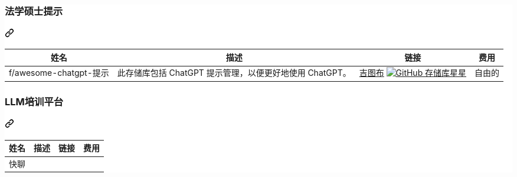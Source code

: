 <div class="markdown-heading" dir="auto"><h3 tabindex="-1" class="heading-element" dir="auto"><font style="vertical-align: inherit;"><font style="vertical-align: inherit;">法学硕士提示</font></font></h3><a id="user-content-llm-prompts" class="anchor" aria-label="永久链接：LLM 提示" href="#llm-prompts"><svg class="octicon octicon-link" viewBox="0 0 16 16" version="1.1" width="16" height="16" aria-hidden="true"><path d="m7.775 3.275 1.25-1.25a3.5 3.5 0 1 1 4.95 4.95l-2.5 2.5a3.5 3.5 0 0 1-4.95 0 .751.751 0 0 1 .018-1.042.751.751 0 0 1 1.042-.018 1.998 1.998 0 0 0 2.83 0l2.5-2.5a2.002 2.002 0 0 0-2.83-2.83l-1.25 1.25a.751.751 0 0 1-1.042-.018.751.751 0 0 1-.018-1.042Zm-4.69 9.64a1.998 1.998 0 0 0 2.83 0l1.25-1.25a.751.751 0 0 1 1.042.018.751.751 0 0 1 .018 1.042l-1.25 1.25a3.5 3.5 0 1 1-4.95-4.95l2.5-2.5a3.5 3.5 0 0 1 4.95 0 .751.751 0 0 1-.018 1.042.751.751 0 0 1-1.042.018 1.998 1.998 0 0 0-2.83 0l-2.5 2.5a1.998 1.998 0 0 0 0 2.83Z"></path></svg></a></div>
<table>
<thead>
<tr>
<th><font style="vertical-align: inherit;"><font style="vertical-align: inherit;">姓名</font></font></th>
<th><font style="vertical-align: inherit;"><font style="vertical-align: inherit;">描述</font></font></th>
<th><font style="vertical-align: inherit;"><font style="vertical-align: inherit;">链接</font></font></th>
<th><font style="vertical-align: inherit;"><font style="vertical-align: inherit;">费用</font></font></th>
</tr>
</thead>
<tbody>
<tr>
<td><font style="vertical-align: inherit;"><font style="vertical-align: inherit;">f/awesome-chatgpt-提示</font></font></td>
<td><font style="vertical-align: inherit;"><font style="vertical-align: inherit;">此存储库包括 ChatGPT 提示管理，以便更好地使用 ChatGPT。</font></font></td>
<td><a href="https://github.com/f/awesome-chatgpt-prompts"><font style="vertical-align: inherit;"><font style="vertical-align: inherit;">吉图布</font></font></a> <a target="_blank" rel="noopener noreferrer nofollow" href="https://camo.githubusercontent.com/a85a9ff3c64a07df49cb9781645d3bd3186544af75839d0649bfdb776bcd6f8d/68747470733a2f2f696d672e736869656c64732e696f2f6769746875622f73746172732f662f617765736f6d652d636861746770742d70726f6d7074733f7374796c653d736f6369616c"><img src="https://camo.githubusercontent.com/a85a9ff3c64a07df49cb9781645d3bd3186544af75839d0649bfdb776bcd6f8d/68747470733a2f2f696d672e736869656c64732e696f2f6769746875622f73746172732f662f617765736f6d652d636861746770742d70726f6d7074733f7374796c653d736f6369616c" alt="GitHub 存储库星星" data-canonical-src="https://img.shields.io/github/stars/f/awesome-chatgpt-prompts?style=social" style="max-width: 100%;"></a></td>
<td><font style="vertical-align: inherit;"><font style="vertical-align: inherit;">自由的</font></font></td>
</tr>
</tbody>
</table>
<div class="markdown-heading" dir="auto"><h3 tabindex="-1" class="heading-element" dir="auto"><font style="vertical-align: inherit;"><font style="vertical-align: inherit;">LLM培训平台</font></font></h3><a id="user-content-llm-training-platform" class="anchor" aria-label="永久链接：LLM培训平台" href="#llm-training-platform"><svg class="octicon octicon-link" viewBox="0 0 16 16" version="1.1" width="16" height="16" aria-hidden="true"><path d="m7.775 3.275 1.25-1.25a3.5 3.5 0 1 1 4.95 4.95l-2.5 2.5a3.5 3.5 0 0 1-4.95 0 .751.751 0 0 1 .018-1.042.751.751 0 0 1 1.042-.018 1.998 1.998 0 0 0 2.83 0l2.5-2.5a2.002 2.002 0 0 0-2.83-2.83l-1.25 1.25a.751.751 0 0 1-1.042-.018.751.751 0 0 1-.018-1.042Zm-4.69 9.64a1.998 1.998 0 0 0 2.83 0l1.25-1.25a.751.751 0 0 1 1.042.018.751.751 0 0 1 .018 1.042l-1.25 1.25a3.5 3.5 0 1 1-4.95-4.95l2.5-2.5a3.5 3.5 0 0 1 4.95 0 .751.751 0 0 1-.018 1.042.751.751 0 0 1-1.042.018 1.998 1.998 0 0 0-2.83 0l-2.5 2.5a1.998 1.998 0 0 0 0 2.83Z"></path></svg></a></div>
<table>
<thead>
<tr>
<th><font style="vertical-align: inherit;"><font style="vertical-align: inherit;">姓名</font></font></th>
<th><font style="vertical-align: inherit;"><font style="vertical-align: inherit;">描述</font></font></th>
<th><font style="vertical-align: inherit;"><font style="vertical-align: inherit;">链接</font></font></th>
<th><font style="vertical-align: inherit;"><font style="vertical-align: inherit;">费用</font></font></th>
</tr>
</thead>
<tbody>
<tr>
<td><font style="vertical-align: inherit;"><font style="vertical-align: inherit;">快聊</font></font></td>